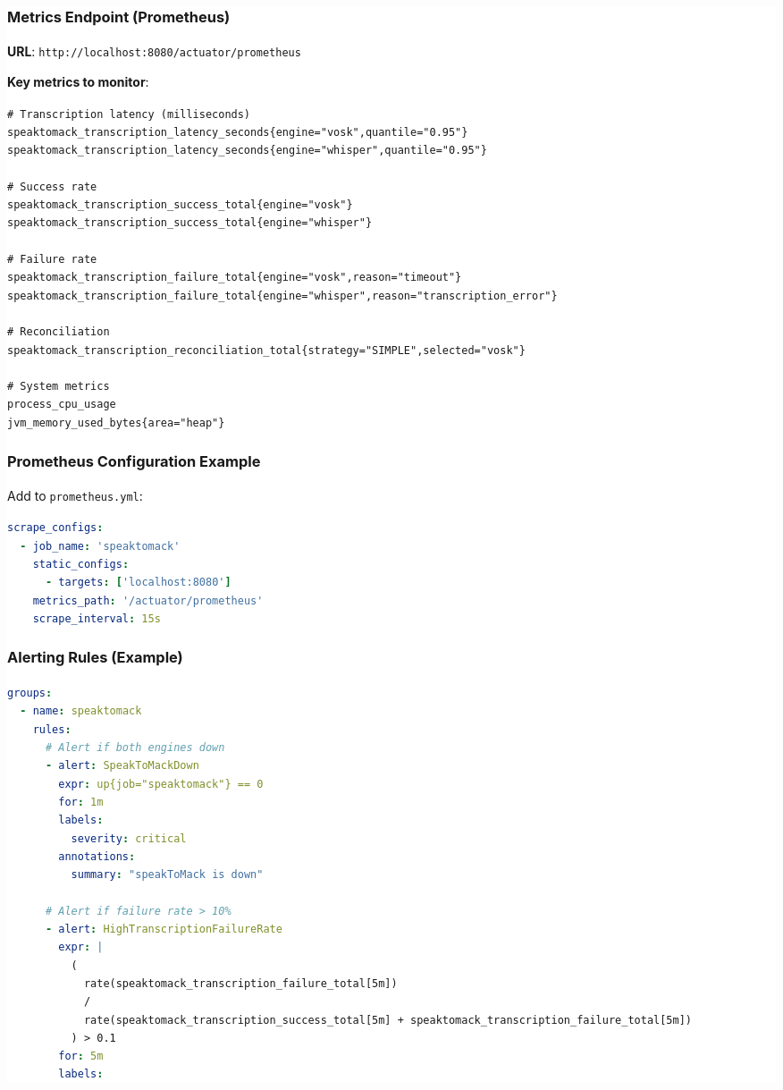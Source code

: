 ### Metrics Endpoint (Prometheus)

**URL**: `http://localhost:8080/actuator/prometheus`

**Key metrics to monitor**:

```
# Transcription latency (milliseconds)
speaktomack_transcription_latency_seconds{engine="vosk",quantile="0.95"}
speaktomack_transcription_latency_seconds{engine="whisper",quantile="0.95"}

# Success rate
speaktomack_transcription_success_total{engine="vosk"}
speaktomack_transcription_success_total{engine="whisper"}

# Failure rate
speaktomack_transcription_failure_total{engine="vosk",reason="timeout"}
speaktomack_transcription_failure_total{engine="whisper",reason="transcription_error"}

# Reconciliation
speaktomack_transcription_reconciliation_total{strategy="SIMPLE",selected="vosk"}

# System metrics
process_cpu_usage
jvm_memory_used_bytes{area="heap"}
```

### Prometheus Configuration Example

Add to `prometheus.yml`:

```yaml
scrape_configs:
  - job_name: 'speaktomack'
    static_configs:
      - targets: ['localhost:8080']
    metrics_path: '/actuator/prometheus'
    scrape_interval: 15s
```

### Alerting Rules (Example)

```yaml
groups:
  - name: speaktomack
    rules:
      # Alert if both engines down
      - alert: SpeakToMackDown
        expr: up{job="speaktomack"} == 0
        for: 1m
        labels:
          severity: critical
        annotations:
          summary: "speakToMack is down"

      # Alert if failure rate > 10%
      - alert: HighTranscriptionFailureRate
        expr: |
          (
            rate(speaktomack_transcription_failure_total[5m])
            /
            rate(speaktomack_transcription_success_total[5m] + speaktomack_transcription_failure_total[5m])
          ) > 0.1
        for: 5m
        labels:
```